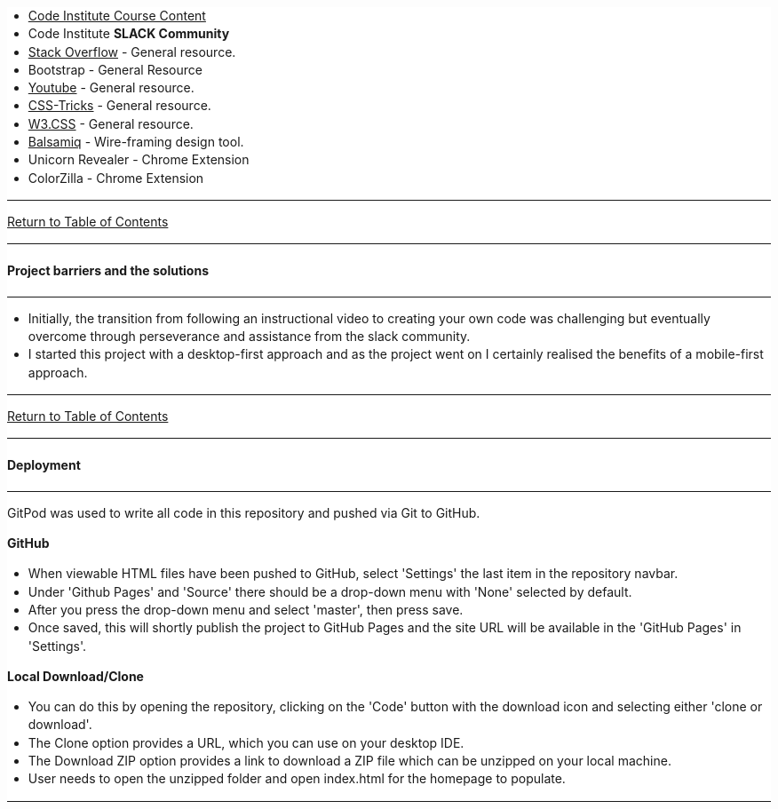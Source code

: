 *   [Code Institute Course Content](https://courses.codeinstitute.net/)
*   Code Institute **SLACK Community**
*   [Stack Overflow](https://stackoverflow.com/) - General resource.
*   Bootstrap - General Resource
*   [Youtube](https://www.youtube.com/) - General resource.
*   [CSS-Tricks](https://css-tricks.com/) - General resource.
*   [W3.CSS](https://www.w3schools.com/w3css/4/w3.css) - General resource.
*   [Balsamiq](https://balsamiq.com/wireframes/) - Wire-framing design tool.
*   Unicorn Revealer - Chrome Extension
*   ColorZilla - Chrome Extension

** **

[Return to Table of Contents](#table-of-contents)

** **

#### **Project barriers and the solutions**

** **

*   Initially, the transition from following an instructional video to creating your own code was challenging but eventually overcome through perseverance and assistance from the slack community.
*   I started this project with a desktop-first approach and as the project went on I certainly realised the benefits of a mobile-first approach.

** **

[Return to Table of Contents](#table-of-contents)

** **

#### **Deployment**

** **

GitPod was used to write all code in this repository and pushed via Git to GitHub.

**GitHub**

*   When viewable HTML files have been pushed to GitHub, select 'Settings' the last item in the repository navbar. 
*   Under 'Github Pages' and 'Source' there should be a drop-down menu with 'None' selected by default.
*   After you press the drop-down menu and select 'master', then press save.
*   Once saved, this will shortly publish the project to GitHub Pages and the site URL will be available in the 'GitHub Pages' in 'Settings'.

**Local Download/Clone**

*   You can do this by opening the repository, clicking on the 'Code' button with the download icon and selecting either 'clone or download'.
*   The Clone option provides a URL, which you can use on your desktop IDE.
*   The Download ZIP option provides a link to download a ZIP file which can be unzipped on your local machine.
*   User needs to open the unzipped folder and open index.html for the homepage to populate.

** **
